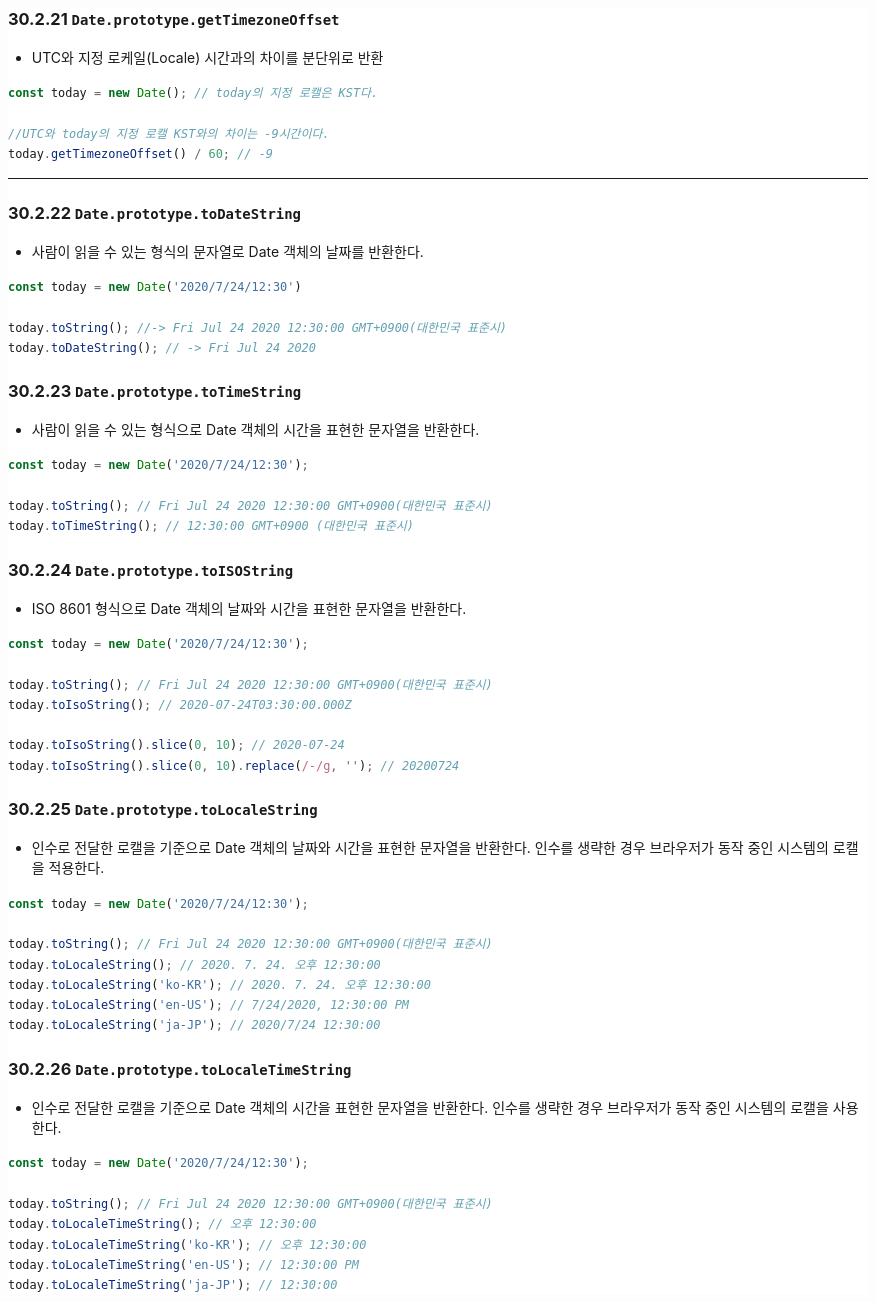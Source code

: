 ### 30.2.21 `Date.prototype.getTimezoneOffset`
- UTC와 지정 로케일(Locale) 시간과의 차이를 분단위로 반환
```js
const today = new Date(); // today의 지정 로캘은 KST다.

//UTC와 today의 지정 로캘 KST와의 차이는 -9시간이다.
today.getTimezoneOffset() / 60; // -9
```


---

### 30.2.22 `Date.prototype.toDateString`
- 사람이 읽을 수 있는 형식의 문자열로 Date 객체의 날짜를 반환한다.
```jsx
const today = new Date('2020/7/24/12:30')

today.toString(); //-> Fri Jul 24 2020 12:30:00 GMT+0900(대한민국 표준시)
today.toDateString(); // -> Fri Jul 24 2020
```
### 30.2.23 `Date.prototype.toTimeString`
- 사람이 읽을 수 있는 형식으로 Date 객체의 시간을 표현한 문자열을 반환한다.
```jsx
const today = new Date('2020/7/24/12:30');

today.toString(); // Fri Jul 24 2020 12:30:00 GMT+0900(대한민국 표준시)
today.toTimeString(); // 12:30:00 GMT+0900 (대한민국 표준시)
```
### 30.2.24 `Date.prototype.toISOString`
- ISO 8601 형식으로 Date 객체의 날짜와 시간을 표현한 문자열을 반환한다.
```jsx
const today = new Date('2020/7/24/12:30');

today.toString(); // Fri Jul 24 2020 12:30:00 GMT+0900(대한민국 표준시)
today.toIsoString(); // 2020-07-24T03:30:00.000Z

today.toIsoString().slice(0, 10); // 2020-07-24
today.toIsoString().slice(0, 10).replace(/-/g, ''); // 20200724
```
### 30.2.25 `Date.prototype.toLocaleString`
- 인수로 전달한 로캘을 기준으로 Date 객체의 날짜와 시간을 표현한 문자열을 반환한다. 인수를 생략한 경우 브라우저가 동작 중인 시스템의 로캘을 적용한다.
```jsx
const today = new Date('2020/7/24/12:30');

today.toString(); // Fri Jul 24 2020 12:30:00 GMT+0900(대한민국 표준시)
today.toLocaleString(); // 2020. 7. 24. 오후 12:30:00
today.toLocaleString('ko-KR'); // 2020. 7. 24. 오후 12:30:00
today.toLocaleString('en-US'); // 7/24/2020, 12:30:00 PM
today.toLocaleString('ja-JP'); // 2020/7/24 12:30:00
```
### 30.2.26 `Date.prototype.toLocaleTimeString`
- 인수로 전달한 로캘을 기준으로 Date 객체의 시간을 표현한 문자열을 반환한다. 인수를 생략한 경우 브라우저가 동작 중인 시스템의 로캘을 사용한다.
```jsx
const today = new Date('2020/7/24/12:30');

today.toString(); // Fri Jul 24 2020 12:30:00 GMT+0900(대한민국 표준시)
today.toLocaleTimeString(); // 오후 12:30:00
today.toLocaleTimeString('ko-KR'); // 오후 12:30:00
today.toLocaleTimeString('en-US'); // 12:30:00 PM
today.toLocaleTimeString('ja-JP'); // 12:30:00
```
